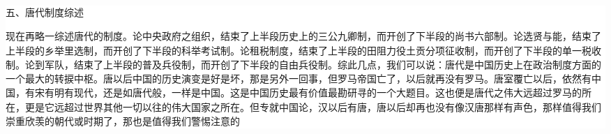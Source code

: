 



五、唐代制度综述


现在再略一综述唐代的制度。论中央政府之组织，结束了上半段历史上的三公九卿制，而开创了下半段的尚书六部制。论选贤与能，结束了上半段的乡举里选制，而开创了下半段的科举考试制。论租税制度，结束了上半段的田阻力役土贡分项征收制，而开创了下半段的单一税收制。论到军队，结束了上半段的普及兵役制，而开创了下半段的自由兵役制。综此几点，我们可以说：唐代是中国历史上在政治制度方面的一个最大的转捩中枢。唐以后中国的历史演变是好是坏，那是另外一回事，但罗马帝国亡了，以后就再没有罗马。唐室覆亡以后，依然有中国，有宋有明有现代，还是如唐代般，一样是中国。这是中国历史最有价值最勘研寻的一个大题目。这也便是唐代之伟大远超过罗马的所在，更是它远超过世界其他一切以往的伟大国家之所在。但专就中国论，汉以后有唐，唐以后却再也没有像汉唐那样有声色，那样值得我们崇重欣羡的朝代或时期了，那也是值得我们警惕注意的





